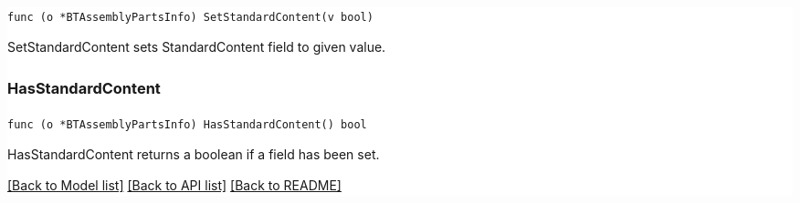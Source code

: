 `func (o *BTAssemblyPartsInfo) SetStandardContent(v bool)`

SetStandardContent sets StandardContent field to given value.

### HasStandardContent

`func (o *BTAssemblyPartsInfo) HasStandardContent() bool`

HasStandardContent returns a boolean if a field has been set.


[[Back to Model list]](../README.md#documentation-for-models) [[Back to API list]](../README.md#documentation-for-api-endpoints) [[Back to README]](../README.md)


